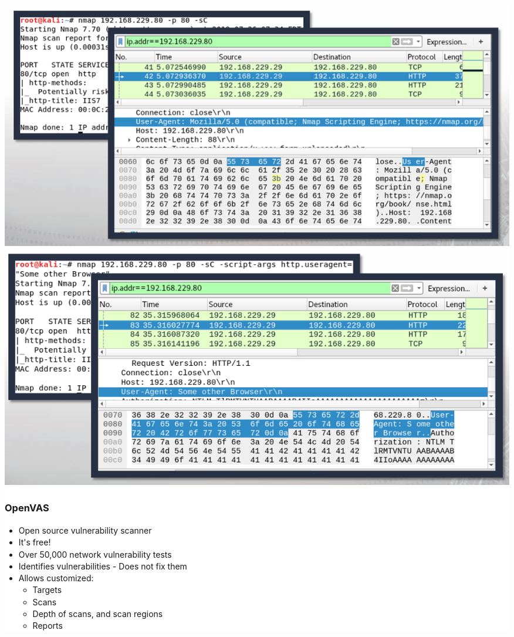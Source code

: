   ![Evasion Technique](./Files/Images/Lesson2/evasion1.png)
  ![Evasion Technique](./Files/Images/Lesson2/evasion2.png)

### OpenVAS

* Open source vulnerability scanner
* It's free!
* Over 50,000 network vulnerability tests
* Identifies vulnerabilities - Does not fix them
* Allows customized:
  * Targets
  * Scans
  * Depth of scans, and scan regions
  * Reports
